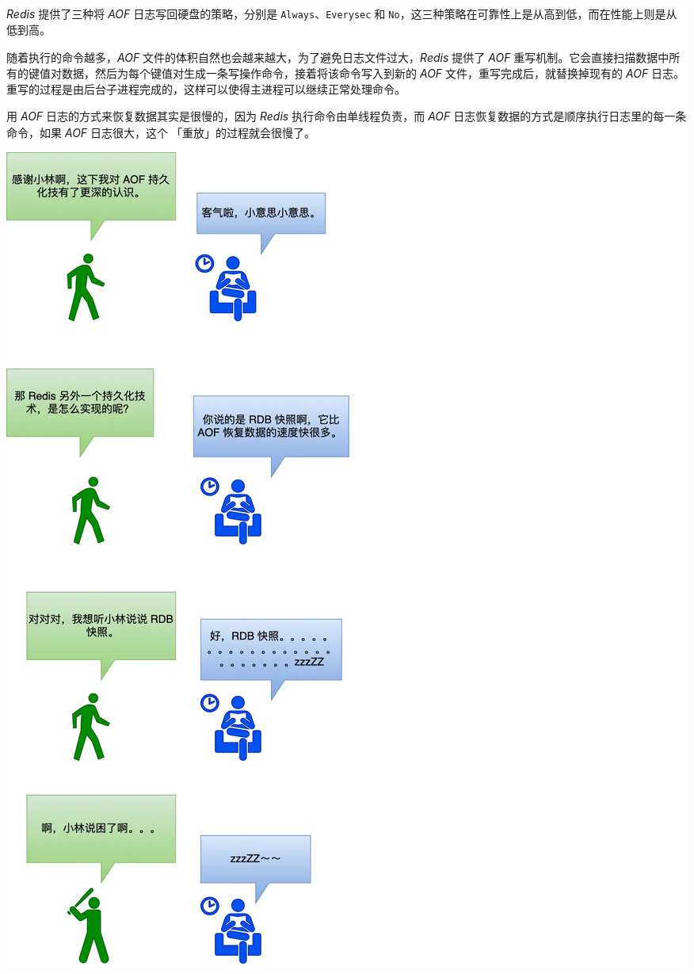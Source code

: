 $Redis$ 提供了三种将 $AOF$ 日志写回硬盘的策略，分别是 `Always`、`Everysec` 和 `No`，这三种策略在可靠性上是从高到低，而在性能上则是从低到高。

随着执行的命令越多，$AOF$ 文件的体积自然也会越来越大，为了避免日志文件过大，$Redis$ 提供了 $AOF$ 重写机制。它会直接扫描数据中所有的键值对数据，然后为每个键值对生成一条写操作命令，接着将该命令写入到新的 $AOF$ 文件，重写完成后，就替换掉现有的 $AOF$ 日志。重写的过程是由后台子进程完成的，这样可以使得主进程可以继续正常处理命令。

用 $AOF$ 日志的方式来恢复数据其实是很慢的，因为 $Redis$ 执行命令由单线程负责，而 $AOF$ 日志恢复数据的方式是顺序执行日志里的每一条命令，如果 $AOF$ 日志很大，这个 「重放」的过程就会很慢了。

![引出RDB](./../assets/0x20%20%E6%8C%81%E4%B9%85%E5%8C%96/%E5%BC%95%E5%87%BARDB.webp)


